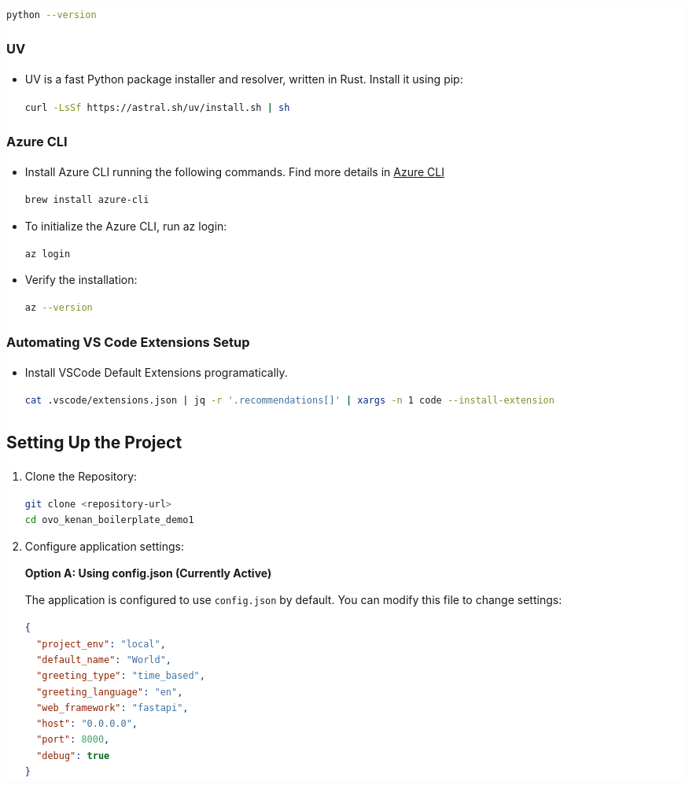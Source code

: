   ```bash
  python --version
  ```

### UV

- UV is a fast Python package installer and resolver, written in Rust. Install it using pip:

  ```bash
  curl -LsSf https://astral.sh/uv/install.sh | sh
  ```

### Azure CLI

- Install Azure CLI running the following commands. Find more details in [Azure CLI](https://docs.microsoft.com/en-us/cli/azure/install-azure-cli)

  ```bash
  brew install azure-cli
  ```

- To initialize the Azure CLI, run az login:

  ```bash
  az login
  ```

- Verify the installation:

  ```bash
  az --version
  ```

### Automating VS Code Extensions Setup

- Install VSCode Default Extensions programatically.

  ```bash
  cat .vscode/extensions.json | jq -r '.recommendations[]' | xargs -n 1 code --install-extension
  ```

## Setting Up the Project

1. Clone the Repository:

   ```bash
   git clone <repository-url>
   cd ovo_kenan_boilerplate_demo1
   ```

1. Configure application settings:

   **Option A: Using config.json (Currently Active)**
   
   The application is configured to use `config.json` by default. You can modify this file to change settings:
   
   ```json
   {
     "project_env": "local",
     "default_name": "World",
     "greeting_type": "time_based",
     "greeting_language": "en",
     "web_framework": "fastapi",
     "host": "0.0.0.0",
     "port": 8000,
     "debug": true
   }
   ```

